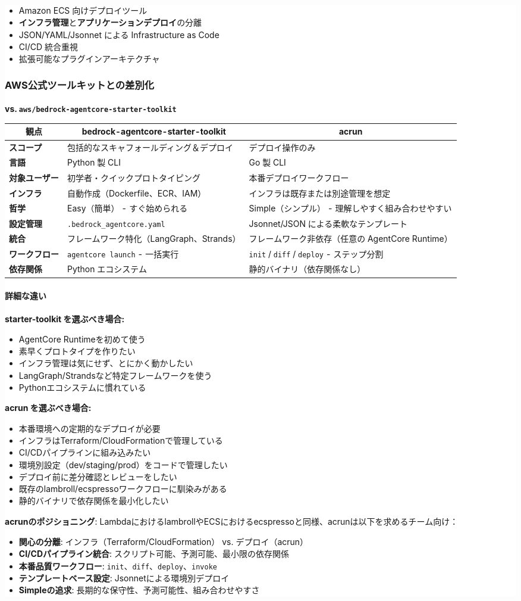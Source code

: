 - Amazon ECS 向けデプロイツール
- **インフラ管理**と**アプリケーションデプロイ**の分離
- JSON/YAML/Jsonnet による Infrastructure as Code
- CI/CD 統合重視
- 拡張可能なプラグインアーキテクチャ

### AWS公式ツールキットとの差別化

**vs. `aws/bedrock-agentcore-starter-toolkit`**

| 観点             | bedrock-agentcore-starter-toolkit        | acrun                                            |
| ---------------- | ---------------------------------------- | ------------------------------------------------ |
| **スコープ**     | 包括的なスキャフォールディング＆デプロイ | デプロイ操作のみ                                 |
| **言語**         | Python 製 CLI                            | Go 製 CLI                                        |
| **対象ユーザー** | 初学者・クイックプロトタイピング         | 本番デプロイワークフロー                         |
| **インフラ**     | 自動作成（Dockerfile、ECR、IAM）         | インフラは既存または別途管理を想定               |
| **哲学**         | Easy（簡単） - すぐ始められる           | Simple（シンプル） - 理解しやすく組み合わせやすい |
| **設定管理**     | `.bedrock_agentcore.yaml`                | Jsonnet/JSON による柔軟なテンプレート            |
| **統合**         | フレームワーク特化（LangGraph、Strands） | フレームワーク非依存（任意の AgentCore Runtime） |
| **ワークフロー** | `agentcore launch` - 一括実行           | `init` / `diff` / `deploy` - ステップ分割        |
| **依存関係**     | Python エコシステム                      | 静的バイナリ（依存関係なし）                     |

#### 詳細な違い

**starter-toolkit を選ぶべき場合:**
- AgentCore Runtimeを初めて使う
- 素早くプロトタイプを作りたい
- インフラ管理は気にせず、とにかく動かしたい
- LangGraph/Strandsなど特定フレームワークを使う
- Pythonエコシステムに慣れている

**acrun を選ぶべき場合:**
- 本番環境への定期的なデプロイが必要
- インフラはTerraform/CloudFormationで管理している
- CI/CDパイプラインに組み込みたい
- 環境別設定（dev/staging/prod）をコードで管理したい
- デプロイ前に差分確認とレビューをしたい
- 既存のlambroll/ecspressoワークフローに馴染みがある
- 静的バイナリで依存関係を最小化したい

**acrunのポジショニング**: LambdaにおけるlambrollやECSにおけるecspressoと同様、acrunは以下を求めるチーム向け：

- **関心の分離**: インフラ（Terraform/CloudFormation） vs. デプロイ（acrun）
- **CI/CDパイプライン統合**: スクリプト可能、予測可能、最小限の依存関係
- **本番品質ワークフロー**: `init`、`diff`、`deploy`、`invoke`
- **テンプレートベース設定**: Jsonnetによる環境別デプロイ
- **Simpleの追求**: 長期的な保守性、予測可能性、組み合わせやすさ
